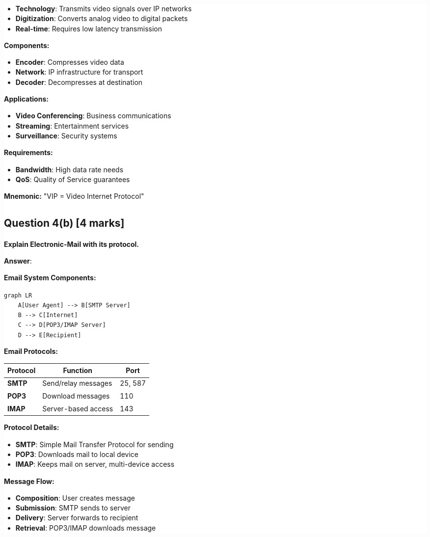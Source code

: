 - **Technology**: Transmits video signals over IP networks
- **Digitization**: Converts analog video to digital packets
- **Real-time**: Requires low latency transmission

**Components:**

- **Encoder**: Compresses video data
- **Network**: IP infrastructure for transport
- **Decoder**: Decompresses at destination

**Applications:**

- **Video Conferencing**: Business communications
- **Streaming**: Entertainment services
- **Surveillance**: Security systems

**Requirements:**

- **Bandwidth**: High data rate needs
- **QoS**: Quality of Service guarantees

**Mnemonic:** "VIP = Video Internet Protocol"

## Question 4(b) [4 marks]

**Explain Electronic-Mail with its protocol.**

**Answer**:

**Email System Components:**

```mermaid
graph LR
    A[User Agent] --> B[SMTP Server]
    B --> C[Internet]
    C --> D[POP3/IMAP Server]
    D --> E[Recipient]
```

**Email Protocols:**

| Protocol | **Function** | **Port** |
|----------|--------------|----------|
| **SMTP** | Send/relay messages | 25, 587 |
| **POP3** | Download messages | 110 |
| **IMAP** | Server-based access | 143 |

**Protocol Details:**

- **SMTP**: Simple Mail Transfer Protocol for sending
- **POP3**: Downloads mail to local device
- **IMAP**: Keeps mail on server, multi-device access

**Message Flow:**

- **Composition**: User creates message
- **Submission**: SMTP sends to server
- **Delivery**: Server forwards to recipient
- **Retrieval**: POP3/IMAP downloads message
